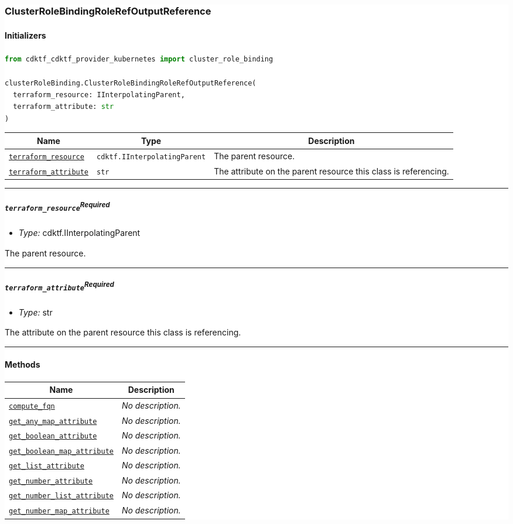 

### ClusterRoleBindingRoleRefOutputReference <a name="ClusterRoleBindingRoleRefOutputReference" id="@cdktf/provider-kubernetes.clusterRoleBinding.ClusterRoleBindingRoleRefOutputReference"></a>

#### Initializers <a name="Initializers" id="@cdktf/provider-kubernetes.clusterRoleBinding.ClusterRoleBindingRoleRefOutputReference.Initializer"></a>

```python
from cdktf_cdktf_provider_kubernetes import cluster_role_binding

clusterRoleBinding.ClusterRoleBindingRoleRefOutputReference(
  terraform_resource: IInterpolatingParent,
  terraform_attribute: str
)
```

| **Name** | **Type** | **Description** |
| --- | --- | --- |
| <code><a href="#@cdktf/provider-kubernetes.clusterRoleBinding.ClusterRoleBindingRoleRefOutputReference.Initializer.parameter.terraformResource">terraform_resource</a></code> | <code>cdktf.IInterpolatingParent</code> | The parent resource. |
| <code><a href="#@cdktf/provider-kubernetes.clusterRoleBinding.ClusterRoleBindingRoleRefOutputReference.Initializer.parameter.terraformAttribute">terraform_attribute</a></code> | <code>str</code> | The attribute on the parent resource this class is referencing. |

---

##### `terraform_resource`<sup>Required</sup> <a name="terraform_resource" id="@cdktf/provider-kubernetes.clusterRoleBinding.ClusterRoleBindingRoleRefOutputReference.Initializer.parameter.terraformResource"></a>

- *Type:* cdktf.IInterpolatingParent

The parent resource.

---

##### `terraform_attribute`<sup>Required</sup> <a name="terraform_attribute" id="@cdktf/provider-kubernetes.clusterRoleBinding.ClusterRoleBindingRoleRefOutputReference.Initializer.parameter.terraformAttribute"></a>

- *Type:* str

The attribute on the parent resource this class is referencing.

---

#### Methods <a name="Methods" id="Methods"></a>

| **Name** | **Description** |
| --- | --- |
| <code><a href="#@cdktf/provider-kubernetes.clusterRoleBinding.ClusterRoleBindingRoleRefOutputReference.computeFqn">compute_fqn</a></code> | *No description.* |
| <code><a href="#@cdktf/provider-kubernetes.clusterRoleBinding.ClusterRoleBindingRoleRefOutputReference.getAnyMapAttribute">get_any_map_attribute</a></code> | *No description.* |
| <code><a href="#@cdktf/provider-kubernetes.clusterRoleBinding.ClusterRoleBindingRoleRefOutputReference.getBooleanAttribute">get_boolean_attribute</a></code> | *No description.* |
| <code><a href="#@cdktf/provider-kubernetes.clusterRoleBinding.ClusterRoleBindingRoleRefOutputReference.getBooleanMapAttribute">get_boolean_map_attribute</a></code> | *No description.* |
| <code><a href="#@cdktf/provider-kubernetes.clusterRoleBinding.ClusterRoleBindingRoleRefOutputReference.getListAttribute">get_list_attribute</a></code> | *No description.* |
| <code><a href="#@cdktf/provider-kubernetes.clusterRoleBinding.ClusterRoleBindingRoleRefOutputReference.getNumberAttribute">get_number_attribute</a></code> | *No description.* |
| <code><a href="#@cdktf/provider-kubernetes.clusterRoleBinding.ClusterRoleBindingRoleRefOutputReference.getNumberListAttribute">get_number_list_attribute</a></code> | *No description.* |
| <code><a href="#@cdktf/provider-kubernetes.clusterRoleBinding.ClusterRoleBindingRoleRefOutputReference.getNumberMapAttribute">get_number_map_attribute</a></code> | *No description.* |